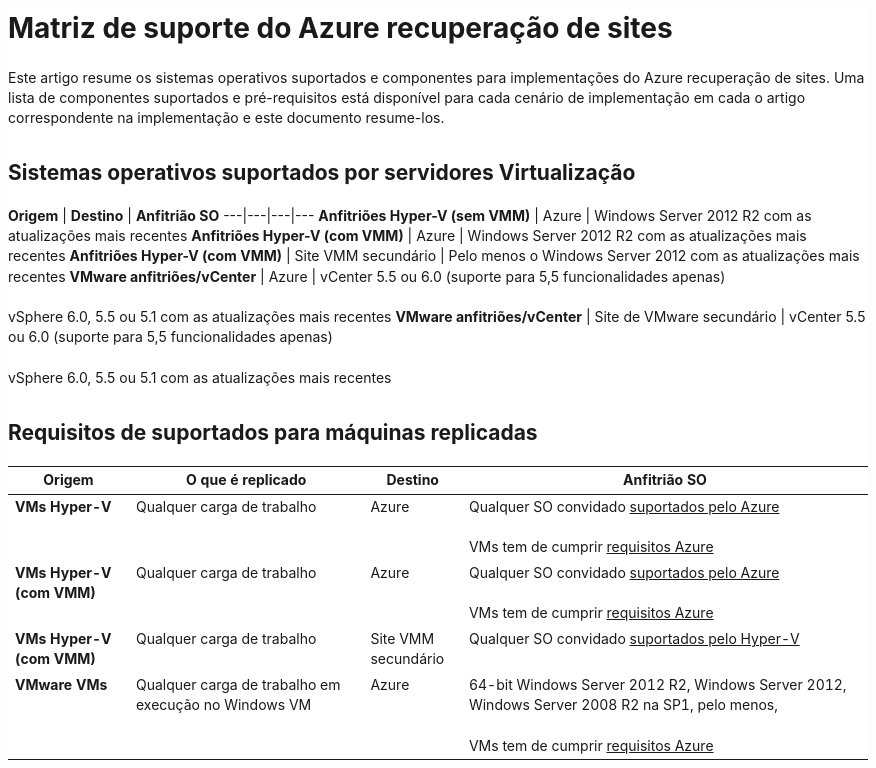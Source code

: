 <properties
    pageTitle="Matriz de suporte de recuperação de sites Azure | Microsoft Azure"
    description="Resume os sistemas operativos suportados e os componentes de recuperação de Site do Azure"
    services="site-recovery"
    documentationCenter=""
    authors="rayne-wiselman"
    manager="jwhit"
    editor=""/>

<tags
    ms.service="site-recovery"
    ms.devlang="na"
    ms.topic="article"
    ms.tgt_pltfrm="na"
    ms.workload="storage-backup-recovery"
    ms.date="10/05/2016"
    ms.author="raynew"/>

# <a name="azure-site-recovery-support-matrix"></a>Matriz de suporte do Azure recuperação de sites

Este artigo resume os sistemas operativos suportados e componentes para implementações do Azure recuperação de sites. Uma lista de componentes suportados e pré-requisitos está disponível para cada cenário de implementação em cada o artigo correspondente na implementação e este documento resume-los.

## <a name="supported-operating-systems-for-virtualization-servers"></a>Sistemas operativos suportados por servidores Virtualização


**Origem** | **Destino** | **Anfitrião SO**
---|---|---|--- 
**Anfitriões Hyper-V (sem VMM)** | Azure | Windows Server 2012 R2 com as atualizações mais recentes
**Anfitriões Hyper-V (com VMM)** | Azure | Windows Server 2012 R2 com as atualizações mais recentes
**Anfitriões Hyper-V (com VMM)** | Site VMM secundário | Pelo menos o Windows Server 2012 com as atualizações mais recentes
**VMware anfitriões/vCenter** | Azure | vCenter 5.5 ou 6.0 (suporte para 5,5 funcionalidades apenas) <br/><br/> vSphere 6.0, 5.5 ou 5.1 com as atualizações mais recentes
**VMware anfitriões/vCenter** | Site de VMware secundário | vCenter 5.5 ou 6.0 (suporte para 5,5 funcionalidades apenas) <br/><br/> vSphere 6.0, 5.5 ou 5.1 com as atualizações mais recentes

## <a name="supported-requirements-for-replicated-machines"></a>Requisitos de suportados para máquinas replicadas

**Origem** | **O que é replicado** | **Destino** | **Anfitrião SO**
---|---|---|--- 
**VMs Hyper-V** | Qualquer carga de trabalho | Azure | Qualquer SO convidado [suportados pelo Azure](https://technet.microsoft.com/library/cc794868.aspx)<br/><br/> VMs tem de cumprir [requisitos Azure](site-recovery-best-practices.md#azure-virtual-machine-requirements)
**VMs Hyper-V (com VMM)** | Qualquer carga de trabalho | Azure | Qualquer SO convidado [suportados pelo Azure](https://technet.microsoft.com/library/cc794868.aspx)<br/><br/> VMs tem de cumprir [requisitos Azure](site-recovery-best-practices.md#azure-virtual-machine-requirements)
**VMs Hyper-V (com VMM)** | Qualquer carga de trabalho | Site VMM secundário | Qualquer SO convidado [suportados pelo Hyper-V](https://technet.microsoft.com/library/mt126277.aspx)
**VMware VMs** | Qualquer carga de trabalho em execução no Windows VM | Azure | 64-bit Windows Server 2012 R2, Windows Server 2012, Windows Server 2008 R2 na SP1, pelo menos,<br/><br/> VMs tem de cumprir [requisitos Azure](site-recovery-best-practices.md#azure-virtual-machine-requirements)